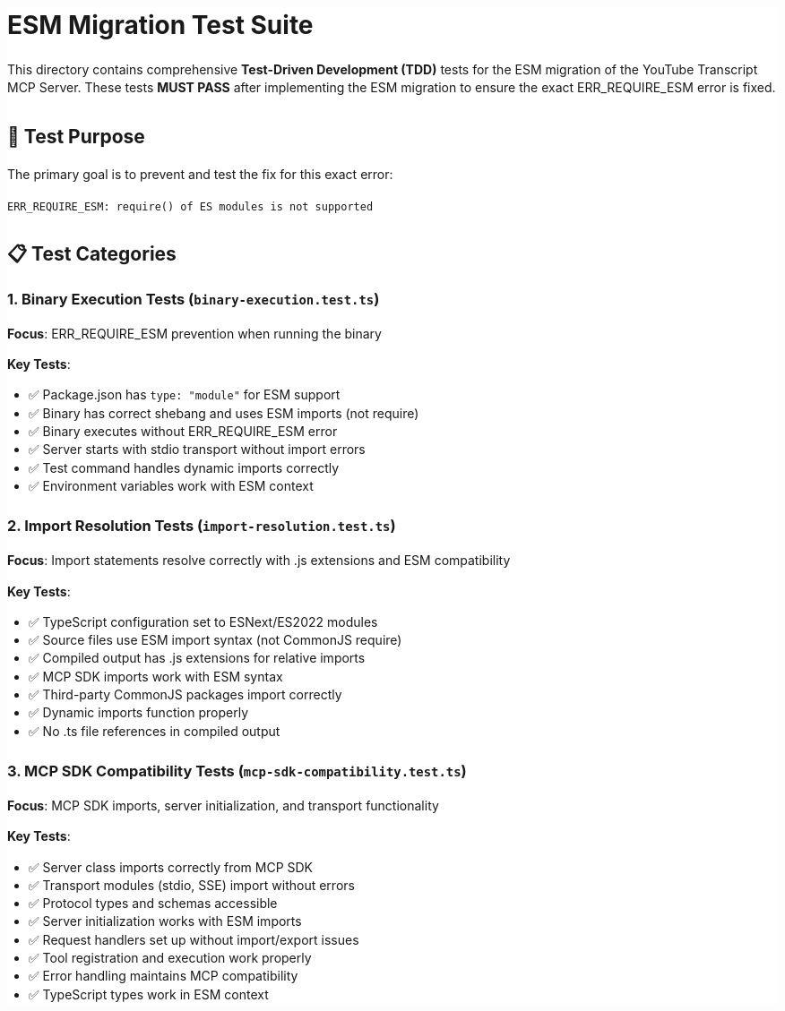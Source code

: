 # ESM Migration Test Suite

This directory contains comprehensive **Test-Driven Development (TDD)** tests for the ESM migration of the YouTube Transcript MCP Server. These tests **MUST PASS** after implementing the ESM migration to ensure the exact ERR_REQUIRE_ESM error is fixed.

## 🎯 Test Purpose

The primary goal is to prevent and test the fix for this exact error:
```
ERR_REQUIRE_ESM: require() of ES modules is not supported
```

## 📋 Test Categories

### 1. Binary Execution Tests (`binary-execution.test.ts`)
**Focus**: ERR_REQUIRE_ESM prevention when running the binary

**Key Tests**:
- ✅ Package.json has `type: "module"` for ESM support
- ✅ Binary has correct shebang and uses ESM imports (not require)
- ✅ Binary executes without ERR_REQUIRE_ESM error
- ✅ Server starts with stdio transport without import errors
- ✅ Test command handles dynamic imports correctly
- ✅ Environment variables work with ESM context

### 2. Import Resolution Tests (`import-resolution.test.ts`)
**Focus**: Import statements resolve correctly with .js extensions and ESM compatibility

**Key Tests**:
- ✅ TypeScript configuration set to ESNext/ES2022 modules
- ✅ Source files use ESM import syntax (not CommonJS require)
- ✅ Compiled output has .js extensions for relative imports
- ✅ MCP SDK imports work with ESM syntax
- ✅ Third-party CommonJS packages import correctly
- ✅ Dynamic imports function properly
- ✅ No .ts file references in compiled output

### 3. MCP SDK Compatibility Tests (`mcp-sdk-compatibility.test.ts`)
**Focus**: MCP SDK imports, server initialization, and transport functionality

**Key Tests**:
- ✅ Server class imports correctly from MCP SDK
- ✅ Transport modules (stdio, SSE) import without errors
- ✅ Protocol types and schemas accessible
- ✅ Server initialization works with ESM imports
- ✅ Request handlers set up without import/export issues
- ✅ Tool registration and execution work properly
- ✅ Error handling maintains MCP compatibility
- ✅ TypeScript types work in ESM context
